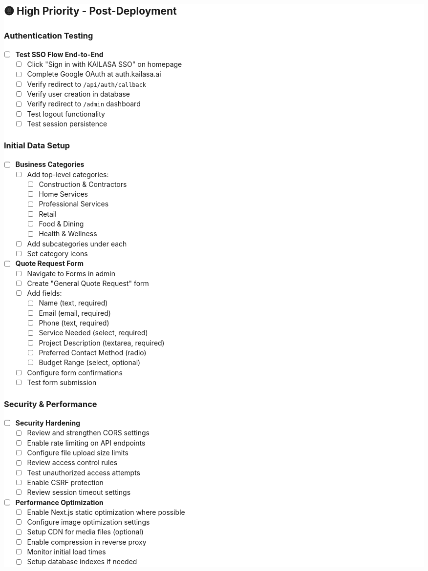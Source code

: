 ## 🟡 High Priority - Post-Deployment

### Authentication Testing
- [ ] **Test SSO Flow End-to-End**
  - [ ] Click "Sign in with KAILASA SSO" on homepage
  - [ ] Complete Google OAuth at auth.kailasa.ai
  - [ ] Verify redirect to `/api/auth/callback`
  - [ ] Verify user creation in database
  - [ ] Verify redirect to `/admin` dashboard
  - [ ] Test logout functionality
  - [ ] Test session persistence

### Initial Data Setup
- [ ] **Business Categories**
  - [ ] Add top-level categories:
    - [ ] Construction & Contractors
    - [ ] Home Services
    - [ ] Professional Services
    - [ ] Retail
    - [ ] Food & Dining
    - [ ] Health & Wellness
  - [ ] Add subcategories under each
  - [ ] Set category icons

- [ ] **Quote Request Form**
  - [ ] Navigate to Forms in admin
  - [ ] Create "General Quote Request" form
  - [ ] Add fields:
    - [ ] Name (text, required)
    - [ ] Email (email, required)
    - [ ] Phone (text, required)
    - [ ] Service Needed (select, required)
    - [ ] Project Description (textarea, required)
    - [ ] Preferred Contact Method (radio)
    - [ ] Budget Range (select, optional)
  - [ ] Configure form confirmations
  - [ ] Test form submission

### Security & Performance
- [ ] **Security Hardening**
  - [ ] Review and strengthen CORS settings
  - [ ] Enable rate limiting on API endpoints
  - [ ] Configure file upload size limits
  - [ ] Review access control rules
  - [ ] Test unauthorized access attempts
  - [ ] Enable CSRF protection
  - [ ] Review session timeout settings

- [ ] **Performance Optimization**
  - [ ] Enable Next.js static optimization where possible
  - [ ] Configure image optimization settings
  - [ ] Setup CDN for media files (optional)
  - [ ] Enable compression in reverse proxy
  - [ ] Monitor initial load times
  - [ ] Setup database indexes if needed
